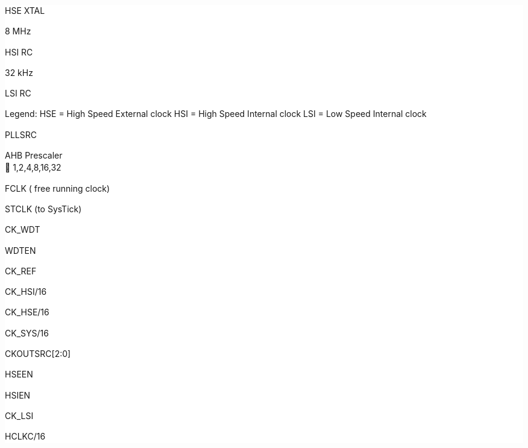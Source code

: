 
HSE XTAL 


8 MHz 


 HSI RC


32 kHz 


LSI  RC 


Legend:
HSE = High Speed External clock
HSI = High Speed Internal clock
LSI = Low Speed Internal clock 


PLLSRC


AHB Prescaler  

 1,2,4,8,16,32


FCLK 
( free running clock)


STCLK
(to SysTick)


CK_WDT


WDTEN


CK_REF


CK_HSI/16


CK_HSE/16


CK_SYS/16


CKOUTSRC[2:0]


HSEEN


HSIEN


CK_LSI


HCLKC/16
